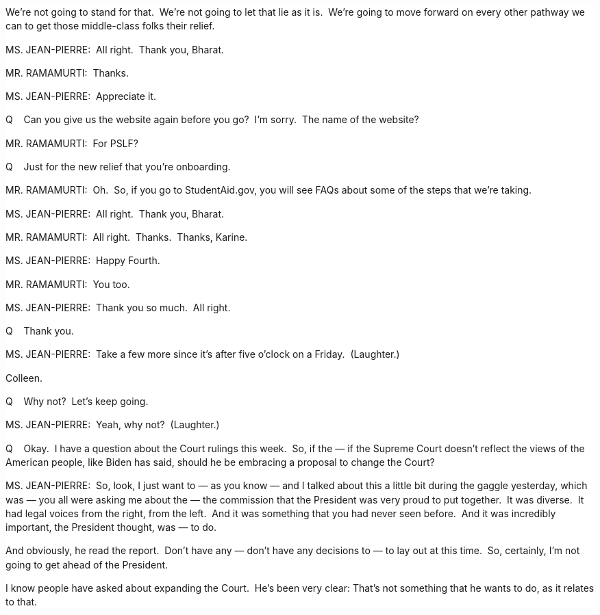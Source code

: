 We’re not going to stand for that.  We’re not going to let that lie as
it is.  We’re going to move forward on every other pathway we can to get
those middle-class folks their relief.

MS. JEAN-PIERRE:  All right.  Thank you, Bharat.

MR. RAMAMURTI:  Thanks. 

MS. JEAN-PIERRE:  Appreciate it.

Q    Can you give us the website again before you go?  I’m sorry.  The
name of the website?

MR. RAMAMURTI:  For PSLF? 

Q    Just for the new relief that you’re onboarding.

MR. RAMAMURTI:  Oh.  So, if you go to StudentAid.gov, you will see FAQs
about some of the steps that we’re taking. 

MS. JEAN-PIERRE:  All right.  Thank you, Bharat.  
  
MR. RAMAMURTI:  All right.  Thanks.  Thanks, Karine. 

MS. JEAN-PIERRE:  Happy Fourth. 

MR. RAMAMURTI:  You too.

MS. JEAN-PIERRE:  Thank you so much.  All right. 

Q    Thank you.  
  
MS. JEAN-PIERRE:  Take a few more since it’s after five o’clock on a
Friday.  (Laughter.)

Colleen.

Q    Why not?  Let’s keep going. 

MS. JEAN-PIERRE:  Yeah, why not?  (Laughter.)

Q    Okay.  I have a question about the Court rulings this week.  So, if
the — if the Supreme Court doesn’t reflect the views of the American
people, like Biden has said, should he be embracing a proposal to change
the Court?

MS. JEAN-PIERRE:  So, look, I just want to — as you know — and I talked
about this a little bit during the gaggle yesterday, which was — you all
were asking me about the — the commission that the President was very
proud to put together.  It was diverse.  It had legal voices from the
right, from the left.  And it was something that you had never seen
before.  And it was incredibly important, the President thought, was —
to do.

And obviously, he read the report.  Don’t have any — don’t have any
decisions to — to lay out at this time.  So, certainly, I’m not going to
get ahead of the President. 

I know people have asked about expanding the Court.  He’s been very
clear: That’s not something that he wants to do, as it relates to that. 
